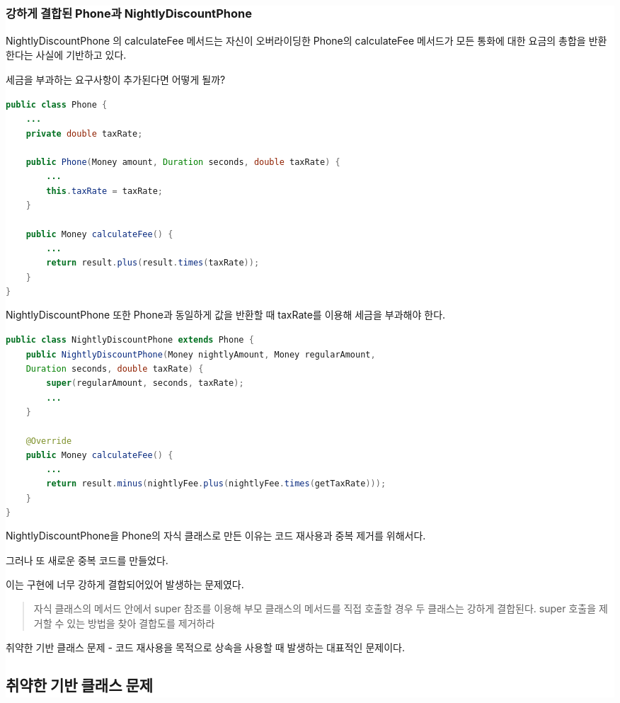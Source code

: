 ### 강하게 결합된 Phone과 NightlyDiscountPhone

NightlyDiscountPhone 의 calculateFee 메서드는 자신이 오버라이딩한 Phone의 calculateFee 메서드가 모든 통화에 대한 요금의 총합을 반환한다는 사실에 기반하고 있다.

세금을 부과하는 요구사항이 추가된다면 어떻게 될까?

```java
public class Phone {
	...
	private double taxRate;
	
	public Phone(Money amount, Duration seconds, double taxRate) {
		...
		this.taxRate = taxRate;
	}

	public Money calculateFee() {
		...
		return result.plus(result.times(taxRate));
	}
}
```

NightlyDiscountPhone 또한 Phone과 동일하게 값을 반환할 때 taxRate를 이용해 세금을 부과해야 한다.

```java
public class NightlyDiscountPhone extends Phone {
	public NightlyDiscountPhone(Money nightlyAmount, Money regularAmount,
	Duration seconds, double taxRate) {
		super(regularAmount, seconds, taxRate);
		...
	}
	
	@Override
	public Money calculateFee() {
		...
		return result.minus(nightlyFee.plus(nightlyFee.times(getTaxRate)));
	}
}
```

NightlyDiscountPhone을 Phone의 자식 클래스로 만든 이유는 코드 재사용과 중복 제거를 위해서다.

그러나 또 새로운 중복 코드를 만들었다.

이는 구현에 너무 강하게 결합되어있어 발생하는 문제였다.

> 자식 클래스의 메서드 안에서 super 참조를 이용해 부모 클래스의 메서드를 직접 호출할 경우 두 클래스는 강하게 결합된다. super 호출을 제거할 수 있는 방법을 찾아 결합도를 제거하라
> 

취약한 기반 클래스 문제 - 코드 재사용을 목적으로 상속을 사용할 때 발생하는 대표적인 문제이다.

## 취약한 기반 클래스 문제
